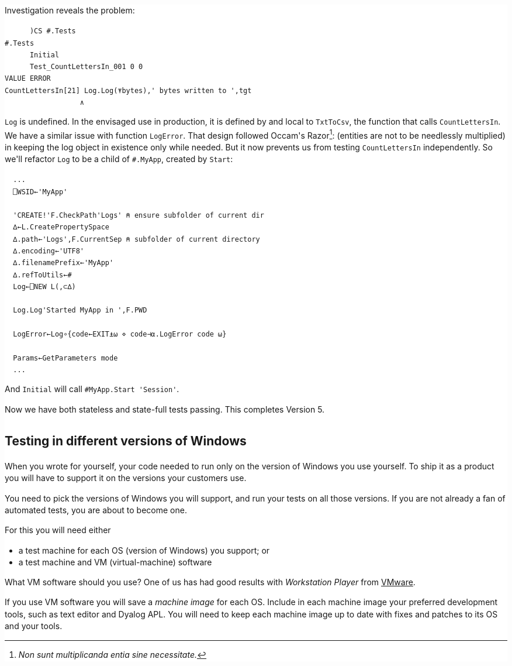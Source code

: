Investigation reveals the problem: 

          )CS #.Tests
    #.Tests
          Initial
          Test_CountLettersIn_001 0 0
    VALUE ERROR
    CountLettersIn[21] Log.Log(⍕bytes),' bytes written to ',tgt
                      ∧

`Log` is undefined. In the envisaged use in production, it is defined by and local to `TxtToCsv`, the function that calls `CountLettersIn`. We have a similar issue with function `LogError`. That design followed Occam's Razor[^occam]: (entities are not to be needlessly multiplied) in keeping the log object in existence only while needed. But it now prevents us from testing `CountLettersIn` independently. So we'll refactor `Log` to be a child of `#.MyApp`, created by `Start`:

      ...
      ⎕WSID←'MyApp'
        
      'CREATE!'F.CheckPath'Logs' ⍝ ensure subfolder of current dir
      ∆←L.CreatePropertySpace
      ∆.path←'Logs',F.CurrentSep ⍝ subfolder of current directory
      ∆.encoding←'UTF8'
      ∆.filenamePrefix←'MyApp'
      ∆.refToUtils←#
      Log←⎕NEW L(,⊂∆)
     
      Log.Log'Started MyApp in ',F.PWD
     
      LogError←Log∘{code←EXIT⍎⍵ ⋄ code⊣⍺.LogError code ⍵}
       
      Params←GetParameters mode
      ...

And `Initial` will call `#MyApp.Start 'Session'`. 

Now we have both stateless and state-full tests passing. This completes Version 5. 


## Testing in different versions of Windows 

When you wrote for yourself, your code needed to run only on the version of Windows you use yourself. To ship it as a product you will have to support it on the versions your customers use. 

You need to pick the versions of Windows you will support, and run your tests on all those versions. If you are not already a fan of automated tests, you are about to become one. 

For this you will need either 

* a test machine for each OS (version of Windows) you support; or
* a test machine and VM (virtual-machine) software 

What VM software should you use? One of us has had good results with _Workstation Player_ from [VMware](http://www.vmware.com).

If you use VM software you will save a _machine image_ for each OS. Include in each machine image your preferred development tools, such as text editor and Dyalog APL. You will need to keep each machine image up to date with fixes and patches to its OS and your tools. 


[^beck]: Kent Beck, in conversation with one of the authors.
[^string]: APL has no _string_ datatype. We use the word as a casual synonym for _character vector_.
[^dep]: an expert in the domain of the application rather than an expert programmer, but who has learned enough programming to write the code. 
[^occam]: _Non sunt multiplicanda entia sine necessitate._